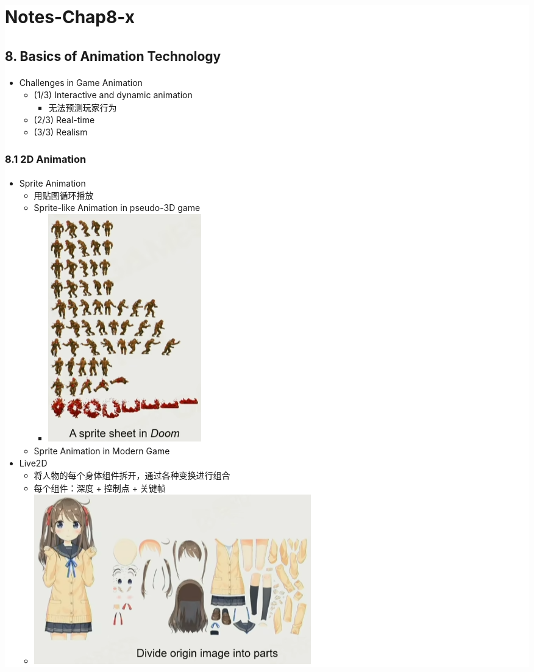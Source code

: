 # Notes-Chap8-x

## 8. Basics of Animation Technology

* Challenges in Game Animation
  * (1/3) Interactive and dynamic animation
    * 无法预测玩家行为
  * (2/3) Real-time
  * (3/3) Realism

### 8.1 2D Animation

* Sprite Animation
  * 用贴图循环播放
  * Sprite-like Animation in pseudo-3D game
    * ![image-20240224114412119](./Notes-Chap8-x/image-20240224114412119.png)
  * Sprite Animation in Modern Game
* Live2D
  * 将人物的每个身体组件拆开，通过各种变换进行组合
  * 每个组件：深度 + 控制点 + 关键帧
  * ![image-20240224114600867](./Notes-Chap8-x/image-20240224114600867.png)
